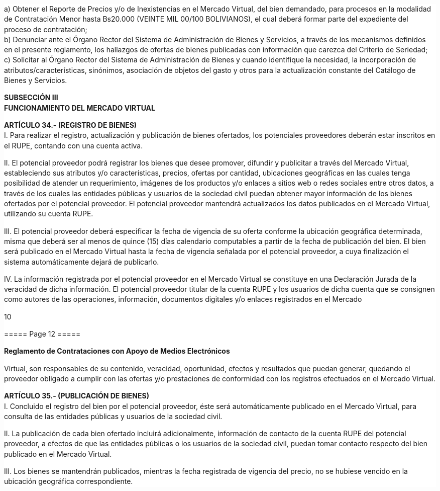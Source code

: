 a) Obtener el Reporte de Precios y/o de Inexistencias en el Mercado Virtual, del bien demandado, para procesos en la modalidad de Contratación Menor hasta Bs20.000 (VEINTE MIL 00/100 BOLIVIANOS), el cual deberá formar parte del expediente del proceso de contratación;  
b) Denunciar ante el Órgano Rector del Sistema de Administración de Bienes y Servicios, a través de los mecanismos definidos en el presente reglamento, los hallazgos de ofertas de bienes publicadas con información que carezca del Criterio de Seriedad;  
c) Solicitar al Órgano Rector del Sistema de Administración de Bienes y cuando identifique la necesidad, la incorporación de atributos/características, sinónimos, asociación de objetos del gasto y otros para la actualización constante del Catálogo de Bienes y Servicios.  

**SUBSECCIÓN III**  
**FUNCIONAMIENTO DEL MERCADO VIRTUAL**  

**ARTÍCULO 34.- (REGISTRO DE BIENES)**  
I. Para realizar el registro, actualización y publicación de bienes ofertados, los potenciales proveedores deberán estar inscritos en el RUPE, contando con una cuenta activa.  

II. El potencial proveedor podrá registrar los bienes que desee promover, difundir y publicitar a través del Mercado Virtual, estableciendo sus atributos y/o características, precios, ofertas por cantidad, ubicaciones geográficas en las cuales tenga posibilidad de atender un requerimiento, imágenes de los productos y/o enlaces a sitios web o redes sociales entre otros datos, a través de los cuales las entidades públicas y usuarios de la sociedad civil puedan obtener mayor información de los bienes ofertados por el potencial proveedor. El potencial proveedor mantendrá actualizados los datos publicados en el Mercado Virtual, utilizando su cuenta RUPE.  

III. El potencial proveedor deberá especificar la fecha de vigencia de su oferta conforme la ubicación geográfica determinada, misma que deberá ser al menos de quince (15) días calendario computables a partir de la fecha de publicación del bien. El bien será publicado en el Mercado Virtual hasta la fecha de vigencia señalada por el potencial proveedor, a cuya finalización el sistema automáticamente dejará de publicarlo.  

IV. La información registrada por el potencial proveedor en el Mercado Virtual se constituye en una Declaración Jurada de la veracidad de dicha información. El potencial proveedor titular de la cuenta RUPE y los usuarios de dicha cuenta que se consignen como autores de las operaciones, información, documentos digitales y/o enlaces registrados en el Mercado  

10  

===== Page 12 =====  

**Reglamento de Contrataciones con Apoyo de Medios Electrónicos**  

Virtual, son responsables de su contenido, veracidad, oportunidad, efectos y resultados que puedan generar, quedando el proveedor obligado a cumplir con las ofertas y/o prestaciones de conformidad con los registros efectuados en el Mercado Virtual.  

**ARTÍCULO 35.- (PUBLICACIÓN DE BIENES)**  
I. Concluido el registro del bien por el potencial proveedor, éste será automáticamente publicado en el Mercado Virtual, para consulta de las entidades públicas y usuarios de la sociedad civil.  

II. La publicación de cada bien ofertado incluirá adicionalmente, información de contacto de la cuenta RUPE del potencial proveedor, a efectos de que las entidades públicas o los usuarios de la sociedad civil, puedan tomar contacto respecto del bien publicado en el Mercado Virtual.  

III. Los bienes se mantendrán publicados, mientras la fecha registrada de vigencia del precio, no se hubiese vencido en la ubicación geográfica correspondiente.  
